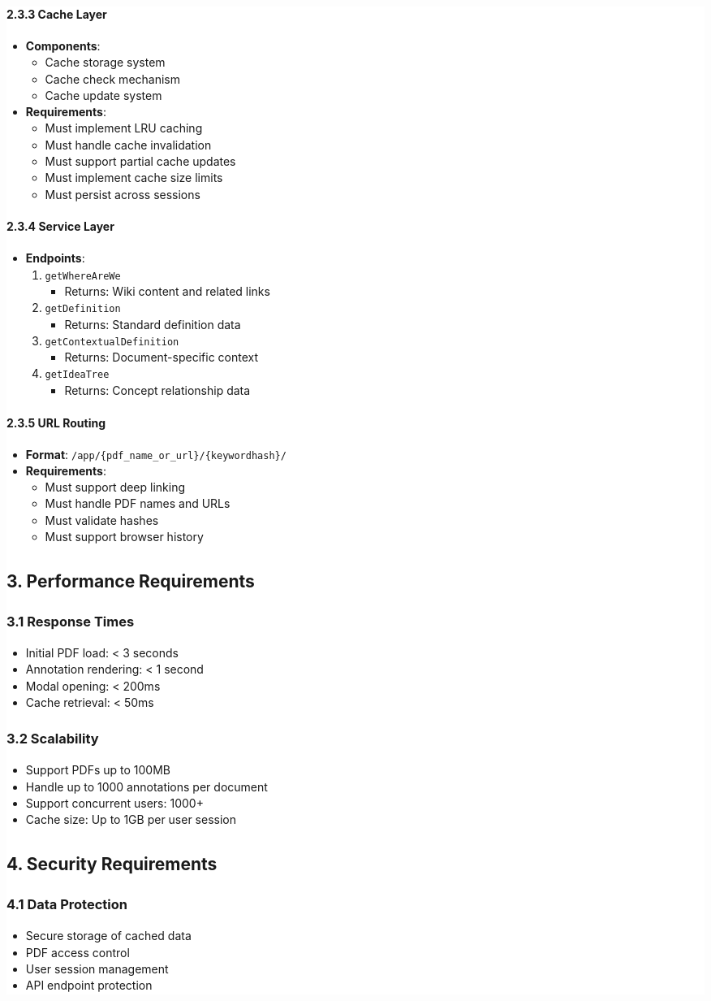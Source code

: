 #### 2.3.3 Cache Layer
- **Components**:
  - Cache storage system
  - Cache check mechanism
  - Cache update system
- **Requirements**:
  - Must implement LRU caching
  - Must handle cache invalidation
  - Must support partial cache updates
  - Must implement cache size limits
  - Must persist across sessions

#### 2.3.4 Service Layer
- **Endpoints**:
  1. `getWhereAreWe`
     - Returns: Wiki content and related links
  2. `getDefinition`
     - Returns: Standard definition data
  3. `getContextualDefinition`
     - Returns: Document-specific context
  4. `getIdeaTree`
     - Returns: Concept relationship data

#### 2.3.5 URL Routing
- **Format**: `/app/{pdf_name_or_url}/{keywordhash}/`
- **Requirements**:
  - Must support deep linking
  - Must handle PDF names and URLs
  - Must validate hashes
  - Must support browser history

## 3. Performance Requirements

### 3.1 Response Times
- Initial PDF load: < 3 seconds
- Annotation rendering: < 1 second
- Modal opening: < 200ms
- Cache retrieval: < 50ms

### 3.2 Scalability
- Support PDFs up to 100MB
- Handle up to 1000 annotations per document
- Support concurrent users: 1000+
- Cache size: Up to 1GB per user session

## 4. Security Requirements

### 4.1 Data Protection
- Secure storage of cached data
- PDF access control
- User session management
- API endpoint protection
